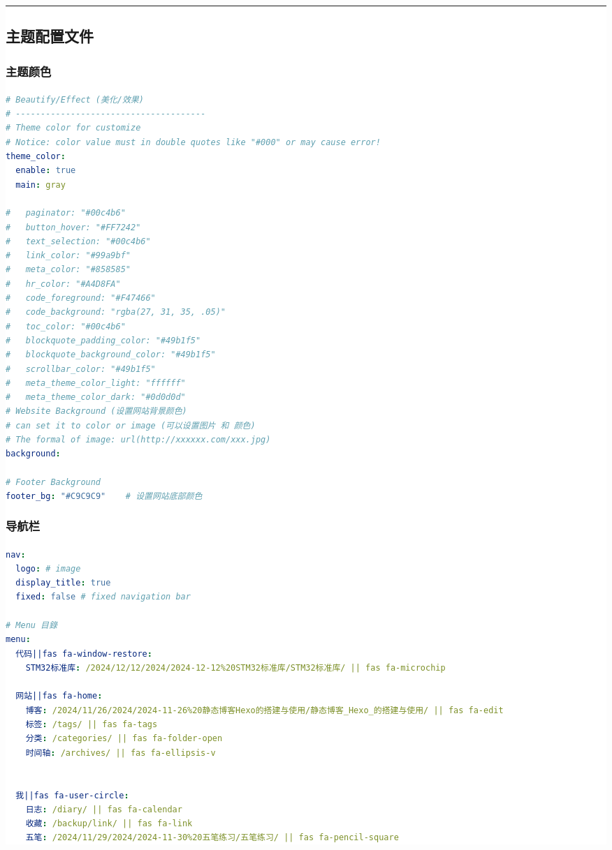 ----

## 主题配置文件

### 主题颜色

```yaml
# Beautify/Effect (美化/效果)
# --------------------------------------
# Theme color for customize
# Notice: color value must in double quotes like "#000" or may cause error!
theme_color:
  enable: true
  main: gray
  
#   paginator: "#00c4b6"
#   button_hover: "#FF7242"
#   text_selection: "#00c4b6"
#   link_color: "#99a9bf"
#   meta_color: "#858585"
#   hr_color: "#A4D8FA"
#   code_foreground: "#F47466"
#   code_background: "rgba(27, 31, 35, .05)"
#   toc_color: "#00c4b6"
#   blockquote_padding_color: "#49b1f5"
#   blockquote_background_color: "#49b1f5"
#   scrollbar_color: "#49b1f5"
#   meta_theme_color_light: "ffffff"
#   meta_theme_color_dark: "#0d0d0d"
# Website Background (设置网站背景颜色)
# can set it to color or image (可以设置图片 和 颜色)
# The formal of image: url(http://xxxxxx.com/xxx.jpg)
background:

# Footer Background
footer_bg: "#C9C9C9"	# 设置网站底部颜色
```

### 导航栏

```yaml
nav:
  logo: # image
  display_title: true
  fixed: false # fixed navigation bar

# Menu 目錄
menu:   
  代码||fas fa-window-restore:
    STM32标准库: /2024/12/12/2024/2024-12-12%20STM32标准库/STM32标准库/ || fas fa-microchip

  网站||fas fa-home:
    博客: /2024/11/26/2024/2024-11-26%20静态博客Hexo的搭建与使用/静态博客_Hexo_的搭建与使用/ || fas fa-edit
    标签: /tags/ || fas fa-tags
    分类: /categories/ || fas fa-folder-open
    时间轴: /archives/ || fas fa-ellipsis-v
  

  我||fas fa-user-circle:
    日志: /diary/ || fas fa-calendar
    收藏: /backup/link/ || fas fa-link
    五笔: /2024/11/29/2024/2024-11-30%20五笔练习/五笔练习/ || fas fa-pencil-square
```
